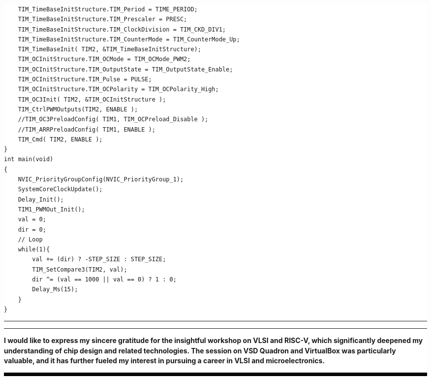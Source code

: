``` #include "debug.h"
    TIM_TimeBaseInitStructure.TIM_Period = TIME_PERIOD;
    TIM_TimeBaseInitStructure.TIM_Prescaler = PRESC;
    TIM_TimeBaseInitStructure.TIM_ClockDivision = TIM_CKD_DIV1;
    TIM_TimeBaseInitStructure.TIM_CounterMode = TIM_CounterMode_Up;
    TIM_TimeBaseInit( TIM2, &TIM_TimeBaseInitStructure);
    TIM_OCInitStructure.TIM_OCMode = TIM_OCMode_PWM2;
    TIM_OCInitStructure.TIM_OutputState = TIM_OutputState_Enable;
    TIM_OCInitStructure.TIM_Pulse = PULSE;
    TIM_OCInitStructure.TIM_OCPolarity = TIM_OCPolarity_High;
    TIM_OC3Init( TIM2, &TIM_OCInitStructure );
    TIM_CtrlPWMOutputs(TIM2, ENABLE );
    //TIM_OC3PreloadConfig( TIM1, TIM_OCPreload_Disable );
    //TIM_ARRPreloadConfig( TIM1, ENABLE );
    TIM_Cmd( TIM2, ENABLE );
}
int main(void)
{
    NVIC_PriorityGroupConfig(NVIC_PriorityGroup_1);
    SystemCoreClockUpdate();
    Delay_Init();
    TIM1_PWMOut_Init();
    val = 0;
    dir = 0;
    // Loop
    while(1){
        val += (dir) ? -STEP_SIZE : STEP_SIZE;
        TIM_SetCompare3(TIM2, val);
        dir ^= (val == 1000 || val == 0) ? 1 : 0;
        Delay_Ms(15);
    }
}
```
***


___

**I would like to express my sincere gratitude for the insightful workshop on VLSI and RISC-V,
which significantly deepened my understanding of chip design and related technologies. The session on VSD Quadron and VirtualBox was particularly valuable,
and it has further fueled my interest in pursuing a career in VLSI and microelectronics.**
<hr style="border: 3px solid black;">







  
  

 

  
